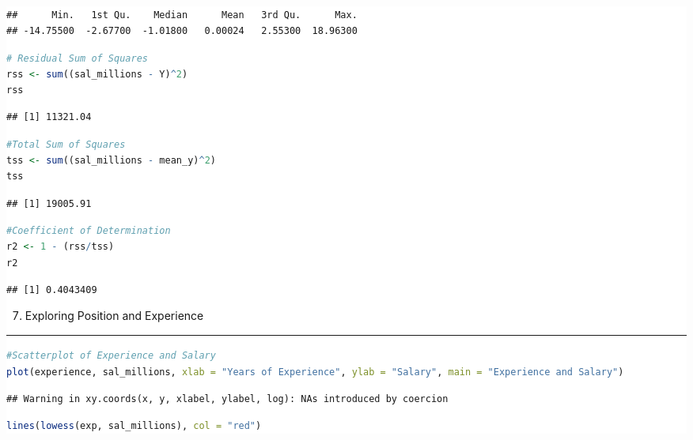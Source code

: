     ##      Min.   1st Qu.    Median      Mean   3rd Qu.      Max. 
    ## -14.75500  -2.67700  -1.01800   0.00024   2.55300  18.96300

``` r
# Residual Sum of Squares
rss <- sum((sal_millions - Y)^2)
rss
```

    ## [1] 11321.04

``` r
#Total Sum of Squares
tss <- sum((sal_millions - mean_y)^2)
tss
```

    ## [1] 19005.91

``` r
#Coefficient of Determination
r2 <- 1 - (rss/tss)
r2
```

    ## [1] 0.4043409

7) Exploring Position and Experience
------------------------------------

``` r
#Scatterplot of Experience and Salary
plot(experience, sal_millions, xlab = "Years of Experience", ylab = "Salary", main = "Experience and Salary")
```

    ## Warning in xy.coords(x, y, xlabel, ylabel, log): NAs introduced by coercion

``` r
lines(lowess(exp, sal_millions), col = "red")
```
